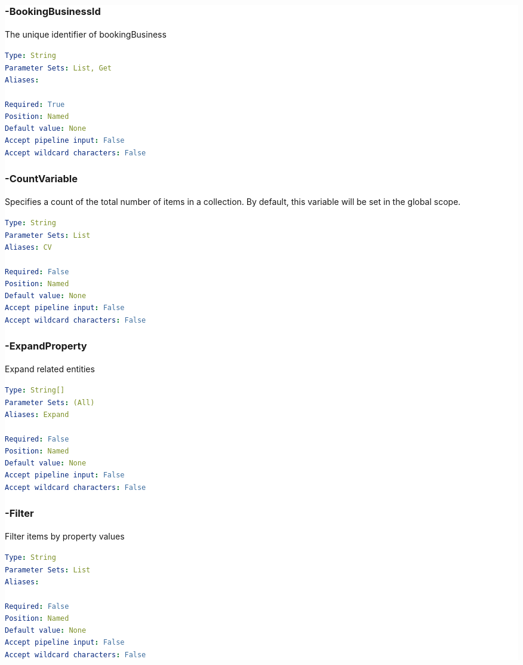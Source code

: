 ### -BookingBusinessId
The unique identifier of bookingBusiness

```yaml
Type: String
Parameter Sets: List, Get
Aliases:

Required: True
Position: Named
Default value: None
Accept pipeline input: False
Accept wildcard characters: False
```

### -CountVariable
Specifies a count of the total number of items in a collection.
By default, this variable will be set in the global scope.

```yaml
Type: String
Parameter Sets: List
Aliases: CV

Required: False
Position: Named
Default value: None
Accept pipeline input: False
Accept wildcard characters: False
```

### -ExpandProperty
Expand related entities

```yaml
Type: String[]
Parameter Sets: (All)
Aliases: Expand

Required: False
Position: Named
Default value: None
Accept pipeline input: False
Accept wildcard characters: False
```

### -Filter
Filter items by property values

```yaml
Type: String
Parameter Sets: List
Aliases:

Required: False
Position: Named
Default value: None
Accept pipeline input: False
Accept wildcard characters: False
```
